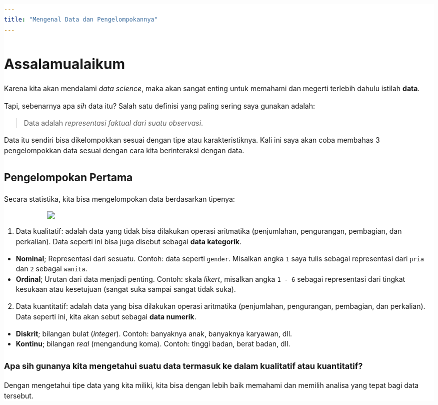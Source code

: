 ```yaml
---
title: "Mengenal Data dan Pengelompokannya"
---
```


# Assalamualaikum

Karena kita akan mendalami _data science_, maka akan sangat enting untuk memahami dan megerti terlebih dahulu istilah __data__.

Tapi, sebenarnya apa *sih* data itu? Salah satu definisi yang paling sering saya gunakan adalah:

> Data adalah *representasi faktual dari suatu observasi*.

Data itu sendiri bisa dikelompokkan sesuai dengan tipe atau
karakteristiknya. Kali ini saya akan coba membahas 3 pengelompokkan data
sesuai dengan cara kita berinteraksi dengan data.

## Pengelompokan Pertama

Secara statistika, kita bisa mengelompokan data berdasarkan tipenya:

<img src="https://raw.githubusercontent.com/ikanx101/ikanx101.github.io/master/_posts/2020-08-27-mengenal-data_files/figure-gfm/unnamed-chunk-1-1.png" width="80%" style="display: block; margin: auto;" />

1.  Data kualitatif: adalah data yang tidak bisa dilakukan operasi
    aritmatika (penjumlahan, pengurangan, pembagian, dan perkalian).
    Data seperti ini bisa juga disebut sebagai **data kategorik**.


  - **Nominal**; Representasi dari sesuatu. Contoh: data seperti
    `gender`. Misalkan angka `1` saya tulis sebagai representasi dari
    `pria` dan `2` sebagai `wanita`.
  - **Ordinal**; Urutan dari data menjadi penting. Contoh: skala
    *likert*, misalkan angka `1 - 6` sebagai representasi dari tingkat
    kesukaan atau kesetujuan (sangat suka sampai sangat tidak suka).



2.  Data kuantitatif: adalah data yang bisa dilakukan operasi aritmatika
    (penjumlahan, pengurangan, pembagian, dan perkalian). Data seperti
    ini, kita akan sebut sebagai **data numerik**.



  - **Diskrit**; bilangan bulat (*integer*). Contoh: banyaknya anak,
    banyaknya karyawan, dll.
  - **Kontinu**; bilangan *real* (mengandung koma). Contoh: tinggi
    badan, berat badan, dll.

### Apa sih gunanya kita mengetahui suatu data termasuk ke dalam kualitatif atau kuantitatif?

Dengan mengetahui tipe data yang kita miliki, kita bisa dengan lebih
baik memahami dan memilih analisa yang tepat bagi data tersebut.

